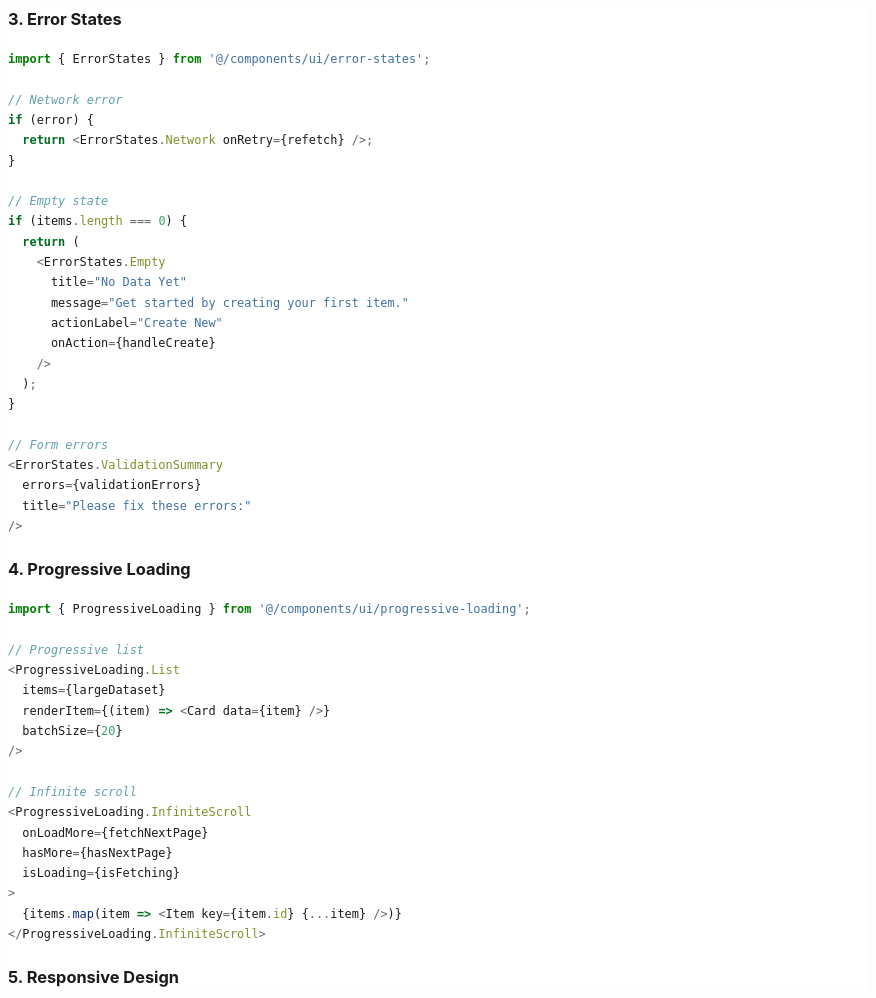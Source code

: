 ### 3. Error States

```typescript
import { ErrorStates } from '@/components/ui/error-states';

// Network error
if (error) {
  return <ErrorStates.Network onRetry={refetch} />;
}

// Empty state
if (items.length === 0) {
  return (
    <ErrorStates.Empty
      title="No Data Yet"
      message="Get started by creating your first item."
      actionLabel="Create New"
      onAction={handleCreate}
    />
  );
}

// Form errors
<ErrorStates.ValidationSummary
  errors={validationErrors}
  title="Please fix these errors:"
/>
```

### 4. Progressive Loading

```typescript
import { ProgressiveLoading } from '@/components/ui/progressive-loading';

// Progressive list
<ProgressiveLoading.List
  items={largeDataset}
  renderItem={(item) => <Card data={item} />}
  batchSize={20}
/>

// Infinite scroll
<ProgressiveLoading.InfiniteScroll
  onLoadMore={fetchNextPage}
  hasMore={hasNextPage}
  isLoading={isFetching}
>
  {items.map(item => <Item key={item.id} {...item} />)}
</ProgressiveLoading.InfiniteScroll>
```

### 5. Responsive Design

